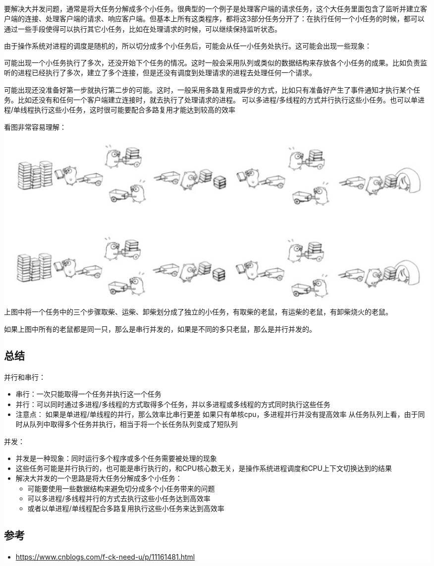 要解决大并发问题，通常是将大任务分解成多个小任务。很典型的一个例子是处理客户端的请求任务，这个大任务里面包含了监听并建立客户端的连接、处理客户端的请求、响应客户端。但基本上所有这类程序，都将这3部分任务分开了：在执行任何一个小任务的时候，都可以通过一些手段使得可以执行其它小任务，比如在处理请求的时候，可以继续保持监听状态。

由于操作系统对进程的调度是随机的，所以切分成多个小任务后，可能会从任一小任务处执行。这可能会出现一些现象：

可能出现一个小任务执行了多次，还没开始下个任务的情况。这时一般会采用队列或类似的数据结构来存放各个小任务的成果。比如负责监听的进程已经执行了多次，建立了多个连接，但是还没有调度到处理请求的进程去处理任何一个请求。

可能出现还没准备好第一步就执行第二步的可能。这时，一般采用多路复用或异步的方式，比如只有准备好产生了事件通知才执行某个任务。比如还没有和任何一个客户端建立连接时，就去执行了处理请求的进程。
可以多进程/多线程的方式并行执行这些小任务。也可以单进程/单线程执行这些小任务，这时很可能要配合多路复用才能达到较高的效率

看图非常容易理解：

![](images/cp-2-06.png)
上图中将一个任务中的三个步骤取柴、运柴、卸柴划分成了独立的小任务，有取柴的老鼠，有运柴的老鼠，有卸柴烧火的老鼠。

如果上图中所有的老鼠都是同一只，那么是串行并发的，如果是不同的多只老鼠，那么是并行并发的。

## 总结
并行和串行：

- 串行：一次只能取得一个任务并执行这一个任务
- 并行：可以同时通过多进程/多线程的方式取得多个任务，并以多进程或多线程的方式同时执行这些任务
- 注意点：
如果是单进程/单线程的并行，那么效率比串行更差
如果只有单核cpu，多进程并行并没有提高效率
从任务队列上看，由于同时从队列中取得多个任务并执行，相当于将一个长任务队列变成了短队列

并发：

- 并发是一种现象：同时运行多个程序或多个任务需要被处理的现象
- 这些任务可能是并行执行的，也可能是串行执行的，和CPU核心数无关，是操作系统进程调度和CPU上下文切换达到的结果
- 解决大并发的一个思路是将大任务分解成多个小任务：
  - 可能要使用一些数据结构来避免切分成多个小任务带来的问题
  - 可以多进程/多线程并行的方式去执行这些小任务达到高效率
  - 或者以单进程/单线程配合多路复用执行这些小任务来达到高效率
 
## 参考
- https://www.cnblogs.com/f-ck-need-u/p/11161481.html
